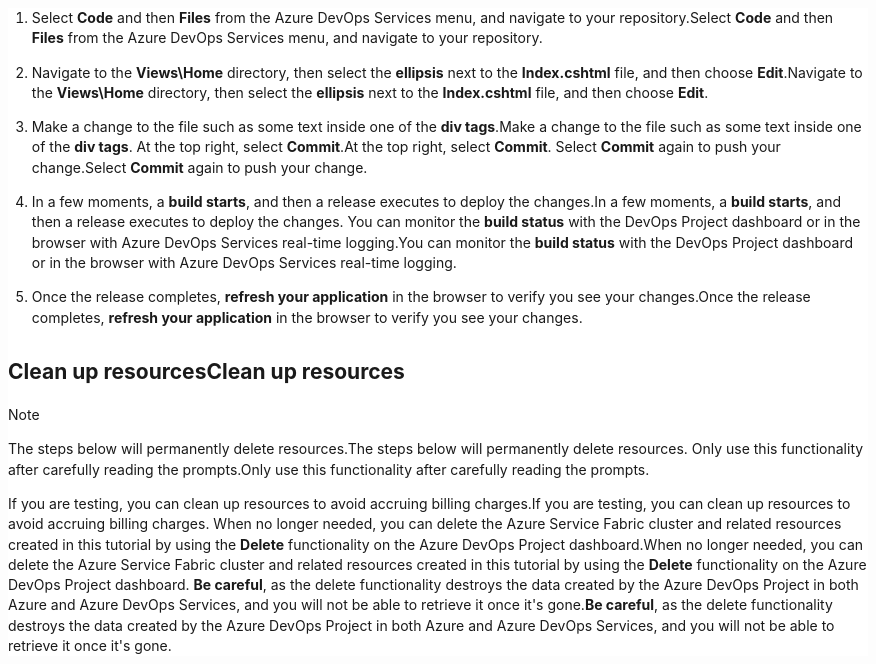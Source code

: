 1. <span data-ttu-id="abaa2-194">Select **Code** and then **Files** from the Azure DevOps Services menu, and navigate to your repository.</span><span class="sxs-lookup"><span data-stu-id="abaa2-194">Select **Code** and then **Files** from the Azure DevOps Services menu, and navigate to your repository.</span></span>
1. <span data-ttu-id="abaa2-195">Navigate to the **Views\Home** directory, then select the **ellipsis** next to the **Index.cshtml** file, and then choose **Edit**.</span><span class="sxs-lookup"><span data-stu-id="abaa2-195">Navigate to the **Views\Home** directory, then select the **ellipsis** next to the **Index.cshtml** file, and then choose **Edit**.</span></span>

1. <span data-ttu-id="abaa2-196">Make a change to the file such as some text inside one of the **div tags**.</span><span class="sxs-lookup"><span data-stu-id="abaa2-196">Make a change to the file such as some text inside one of the **div tags**.</span></span>  <span data-ttu-id="abaa2-197">At the top right, select **Commit**.</span><span class="sxs-lookup"><span data-stu-id="abaa2-197">At the top right, select **Commit**.</span></span>  <span data-ttu-id="abaa2-198">Select **Commit** again to push your change.</span><span class="sxs-lookup"><span data-stu-id="abaa2-198">Select **Commit** again to push your change.</span></span> 

1. <span data-ttu-id="abaa2-199">In a few moments, a **build starts**, and then a release executes to deploy the changes.</span><span class="sxs-lookup"><span data-stu-id="abaa2-199">In a few moments, a **build starts**, and then a release executes to deploy the changes.</span></span>  <span data-ttu-id="abaa2-200">You can monitor the **build status** with the DevOps Project dashboard or in the browser with Azure DevOps Services real-time logging.</span><span class="sxs-lookup"><span data-stu-id="abaa2-200">You can monitor the **build status** with the DevOps Project dashboard or in the browser with Azure DevOps Services real-time logging.</span></span>

1. <span data-ttu-id="abaa2-201">Once the release completes, **refresh your application** in the browser to verify you see your changes.</span><span class="sxs-lookup"><span data-stu-id="abaa2-201">Once the release completes, **refresh your application** in the browser to verify you see your changes.</span></span>

## <a name="clean-up-resources"></a><span data-ttu-id="abaa2-202">Clean up resources</span><span class="sxs-lookup"><span data-stu-id="abaa2-202">Clean up resources</span></span>

 > [!NOTE]
 > <span data-ttu-id="abaa2-203">The steps below will permanently delete resources.</span><span class="sxs-lookup"><span data-stu-id="abaa2-203">The steps below will permanently delete resources.</span></span>  <span data-ttu-id="abaa2-204">Only use this functionality after carefully reading the prompts.</span><span class="sxs-lookup"><span data-stu-id="abaa2-204">Only use this functionality after carefully reading the prompts.</span></span>

<span data-ttu-id="abaa2-205">If you are testing, you can clean up resources to avoid accruing billing charges.</span><span class="sxs-lookup"><span data-stu-id="abaa2-205">If you are testing, you can clean up resources to avoid accruing billing charges.</span></span>  <span data-ttu-id="abaa2-206">When no longer needed, you can delete the Azure Service Fabric cluster and related resources created in this tutorial by using the **Delete** functionality on the Azure DevOps Project dashboard.</span><span class="sxs-lookup"><span data-stu-id="abaa2-206">When no longer needed, you can delete the Azure Service Fabric cluster and related resources created in this tutorial by using the **Delete** functionality on the Azure DevOps Project dashboard.</span></span>  <span data-ttu-id="abaa2-207">**Be careful**, as the delete functionality destroys the data created by the Azure DevOps Project in both Azure and Azure DevOps Services, and you will not be able to retrieve it once it's gone.</span><span class="sxs-lookup"><span data-stu-id="abaa2-207">**Be careful**, as the delete functionality destroys the data created by the Azure DevOps Project in both Azure and Azure DevOps Services, and you will not be able to retrieve it once it's gone.</span></span>
